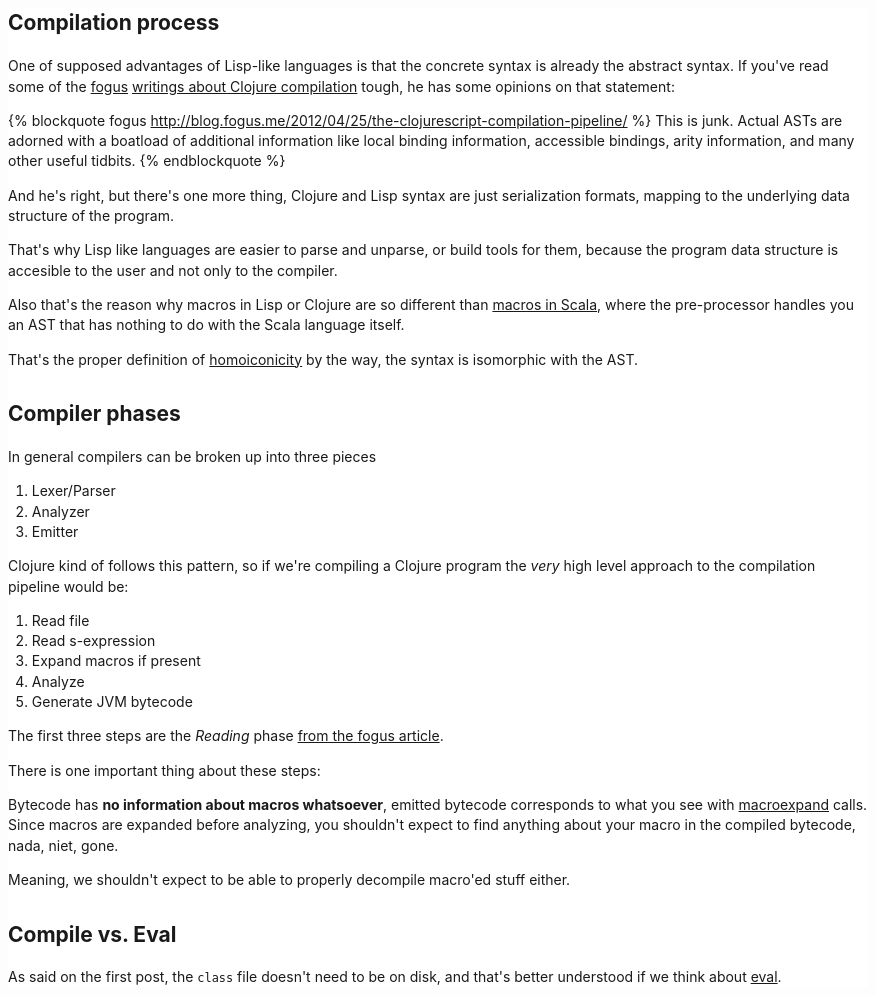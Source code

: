 ## Compilation process

One of supposed advantages of Lisp-like languages is that the concrete syntax is already the abstract syntax. If you've read some of the [fogus][16] [writings about Clojure compilation][14] tough, he has some opinions on that statement:

{% blockquote fogus http://blog.fogus.me/2012/04/25/the-clojurescript-compilation-pipeline/ %}
This is junk. Actual ASTs are adorned with a boatload of additional information like local binding information, accessible bindings, arity information, and many other useful tidbits.
{% endblockquote %}

And he's right, but there's one more thing, Clojure and Lisp syntax are just serialization formats, mapping to the underlying data structure of the program.

That's why Lisp like languages are easier to parse and unparse, or build tools for them, because the program data structure is accesible to the user and not only to the compiler.

Also that's the reason why macros in Lisp or Clojure are so different than [macros in Scala][18], where the pre-processor handles you an AST that has nothing to do with the Scala language itself.

That's the proper definition of [homoiconicity][17] by the way, the syntax is isomorphic with the AST.

## Compiler phases

In general compilers can be broken up into three pieces

1. Lexer/Parser
2. Analyzer
3. Emitter

Clojure kind of follows this pattern, so if we're compiling a Clojure program the _very_ high level approach to the compilation pipeline would be:

1. Read file
2. Read s-expression
3. Expand macros if present
4. Analyze
5. Generate JVM bytecode

The first three steps are the _Reading_ phase [from the fogus article][15].

There is one important thing about these steps:

Bytecode has **no information about macros whatsoever**, emitted bytecode corresponds to what you see with [macroexpand][20] calls.
Since macros are expanded before analyzing, you shouldn't expect to find anything about your macro in the compiled bytecode, nada, niet, gone.

Meaning, we shouldn't expect to be able to properly decompile macro'ed stuff either.

## Compile vs. Eval 

As said on the first post, the `class` file doesn't need to be on disk, and that's better understood if we think about [eval][23].


[1]: http://blog.guillermowinkler.com/blog/2014/04/13/decompiling-clojure-i/
[2]: https://github.com/clojure/clojure
[3]: http://dev.clojure.org/display/community/JIRA+workflow
[4]: https://github.com/Bronsa/CinC
[5]: http://clojure.org/contributing
[6]: https://groups.google.com/d/msg/clojure/0gwjKtatf-0/dOMECoHPlM4J
[7]: https://github.com/clojure/core.typed
[8]: http://dev.clojure.org/display/design/Provide+friendly+interface+to+Clojure's+analyzer,+independently+callable+a+la+carte
[9]: http://wphomes.soic.indiana.edu/jsiek/what-is-gradual-typing/
[10]: https://github.com/frenchy64/analyze
[11]: https://github.com/clojure/tools.analyzer
[12]: https://github.com/clojure/tools.analyzer.jvm
[13]: https://github.com/clojure/tools.emitter.jvm
[14]: http://blog.fogus.me/tag/clj-compilation/
[15]: http://blog.fogus.me/2012/04/25/the-clojurescript-compilation-pipeline/
[16]: http://www.twitter.com/fogus
[17]: http://en.wikipedia.org/wiki/Homoiconicity
[18]: http://docs.scala-lang.org/overviews/macros/overview.html
[19]: http://www.youtube.com/watch?v=KhRQmT22SSg
[20]: http://clojuredocs.org/clojure_core/clojure.core/macroexpand
[21]: https://github.com/clojure/clojure/blob/1.5.x/src/jvm/clojure/lang/Compiler.java#L7214-L7221
[22]: https://github.com/clojure/clojure/blob/1.5.x/src/jvm/clojure/lang/Compiler.java#L7138-L7154
[23]: http://clojuredocs.org/clojure_core/1.2.0/clojure.core/eval
[24]: http://clojure.org/special_forms
[25]: http://www.twitter.com/guilespi
[26]: http://asm.ow2.org/
[27]: http://racket-lang.org/